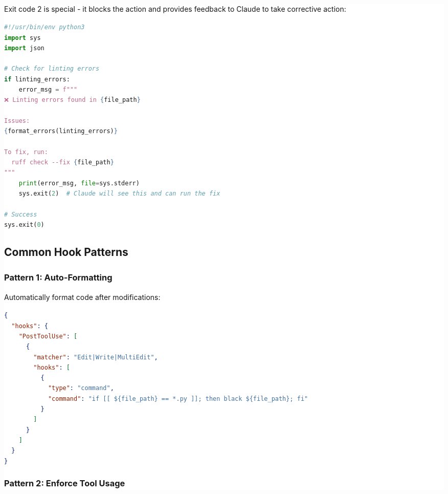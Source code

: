 Exit code 2 is special - it blocks the action and provides feedback to Claude to take corrective action:

```python
#!/usr/bin/env python3
import sys
import json

# Check for linting errors
if linting_errors:
    error_msg = f"""
❌ Linting errors found in {file_path}

Issues:
{format_errors(linting_errors)}

To fix, run:
  ruff check --fix {file_path}
"""
    print(error_msg, file=sys.stderr)
    sys.exit(2)  # Claude will see this and can run the fix

# Success
sys.exit(0)
```

## Common Hook Patterns

### Pattern 1: Auto-Formatting

Automatically format code after modifications:

```json
{
  "hooks": {
    "PostToolUse": [
      {
        "matcher": "Edit|Write|MultiEdit",
        "hooks": [
          {
            "type": "command",
            "command": "if [[ ${file_path} == *.py ]]; then black ${file_path}; fi"
          }
        ]
      }
    ]
  }
}
```

### Pattern 2: Enforce Tool Usage
